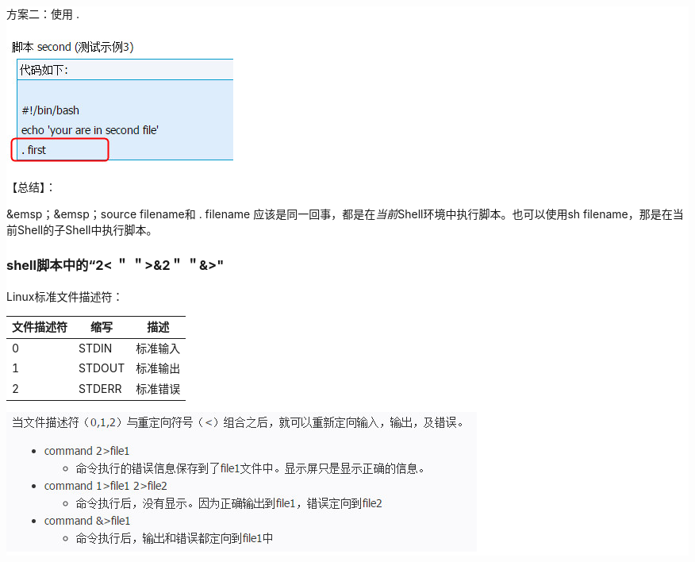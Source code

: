方案二：使用 .
 
![](./shell/003.jpg)

【总结】：

&emsp；&emsp；source filename和 . filename 应该是同一回事，都是在*当前*Shell环境中执行脚本。也可以使用sh filename，那是在当前Shell的子Shell中执行脚本。

### shell脚本中的“2< ＂ ＂>&2＂ ＂&>"

Linux标准文件描述符：

文件描述符 | 缩写	| 描述
----------|-----|------
0 |	STDIN |	标准输入
1 |	STDOUT |	标准输出
2 |	STDERR |	标准错误

![](./shell/004.jpg)

